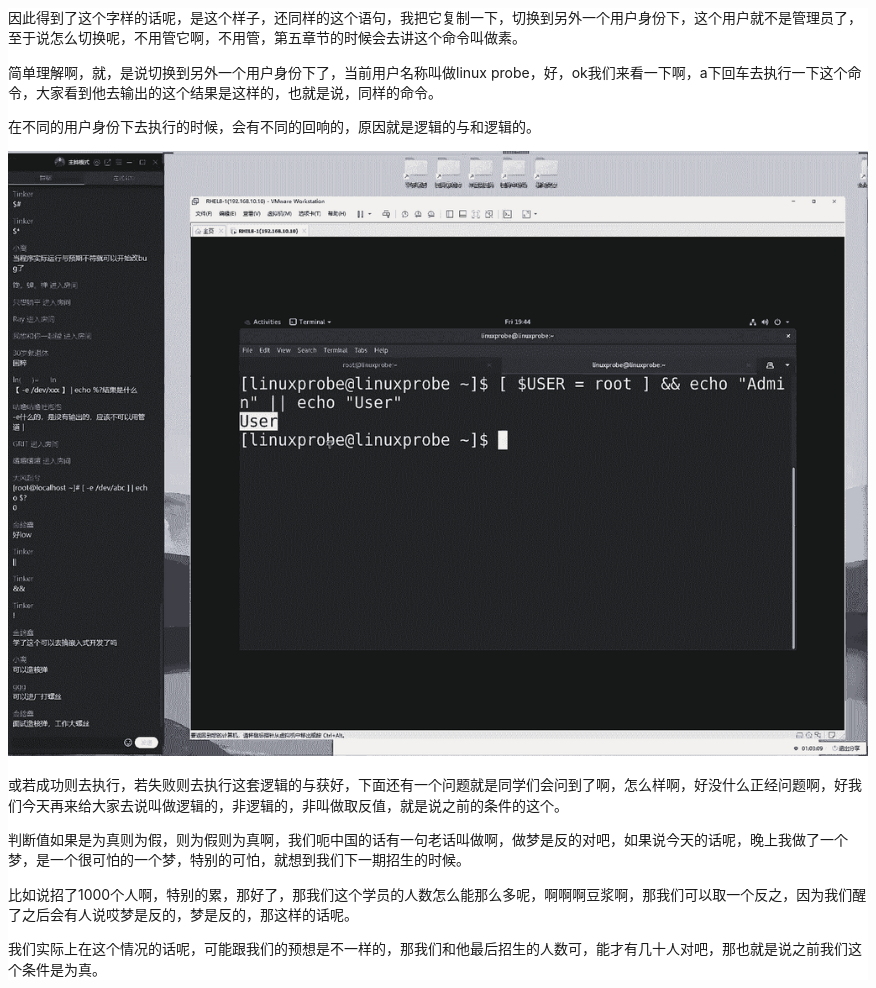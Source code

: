 因此得到了这个字样的话呢，是这个样子，还同样的这个语句，我把它复制一下，切换到另外一个用户身份下，这个用户就不是管理员了，至于说怎么切换呢，不用管它啊，不用管，第五章节的时候会去讲这个命令叫做素。

简单理解啊，就，是说切换到另外一个用户身份下了，当前用户名称叫做linux probe，好，ok我们来看一下啊，a下回车去执行一下这个命令，大家看到他去输出的这个结果是这样的，也就是说，同样的命令。

在不同的用户身份下去执行的时候，会有不同的回响的，原因就是逻辑的与和逻辑的。

![](img/8b715f03d72b38ea6eb320a4827b0798_75.png)

或若成功则去执行，若失败则去执行这套逻辑的与获好，下面还有一个问题就是同学们会问到了啊，怎么样啊，好没什么正经问题啊，好我们今天再来给大家去说叫做逻辑的，非逻辑的，非叫做取反值，就是说之前的条件的这个。

判断值如果是为真则为假，则为假则为真啊，我们呃中国的话有一句老话叫做啊，做梦是反的对吧，如果说今天的话呢，晚上我做了一个梦，是一个很可怕的一个梦，特别的可怕，就想到我们下一期招生的时候。

比如说招了1000个人啊，特别的累，那好了，那我们这个学员的人数怎么能那么多呢，啊啊啊豆浆啊，那我们可以取一个反之，因为我们醒了之后会有人说哎梦是反的，梦是反的，那这样的话呢。

我们实际上在这个情况的话呢，可能跟我们的预想是不一样的，那我们和他最后招生的人数可，能才有几十人对吧，那也就是说之前我们这个条件是为真。


